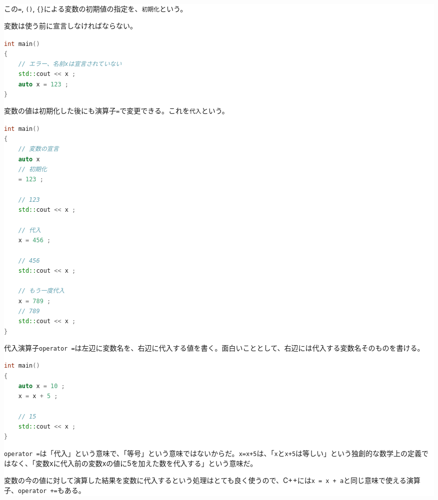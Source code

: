 この`=`, `()`, `{}`による変数の初期値の指定を、`初期化`という。

変数は使う前に宣言しなければならない。

~~~c++
int main()
{
    // エラー、名前xは宣言されていない
    std::cout << x ;
    auto x = 123 ;
}
~~~

変数の値は初期化した後にも演算子`=`で変更できる。これを`代入`という。

~~~cpp
int main()
{
    // 変数の宣言
    auto x
    // 初期化
    = 123 ;

    // 123
    std::cout << x ;

    // 代入
    x = 456 ;

    // 456
    std::cout << x ;

    // もう一度代入
    x = 789 ;
    // 789
    std::cout << x ;
}
~~~

代入演算子`operator =`は左辺に変数名を、右辺に代入する値を書く。面白いこととして、右辺には代入する変数名そのものを書ける。

~~~cpp
int main()
{
    auto x = 10 ;
    x = x + 5 ;

    // 15
    std::cout << x ;
}
~~~

`operator =`は「代入」という意味で、「等号」という意味ではないからだ。`x=x+5`は、「`x`と`x+5`は等しい」という独創的な数学上の定義ではなく、「変数xに代入前の変数xの値に5を加えた数を代入する」という意味だ。

変数の今の値に対して演算した結果を変数に代入するという処理はとても良く使うので、C++には`x = x + a`と同じ意味で使える演算子、`operator +=`もある。
